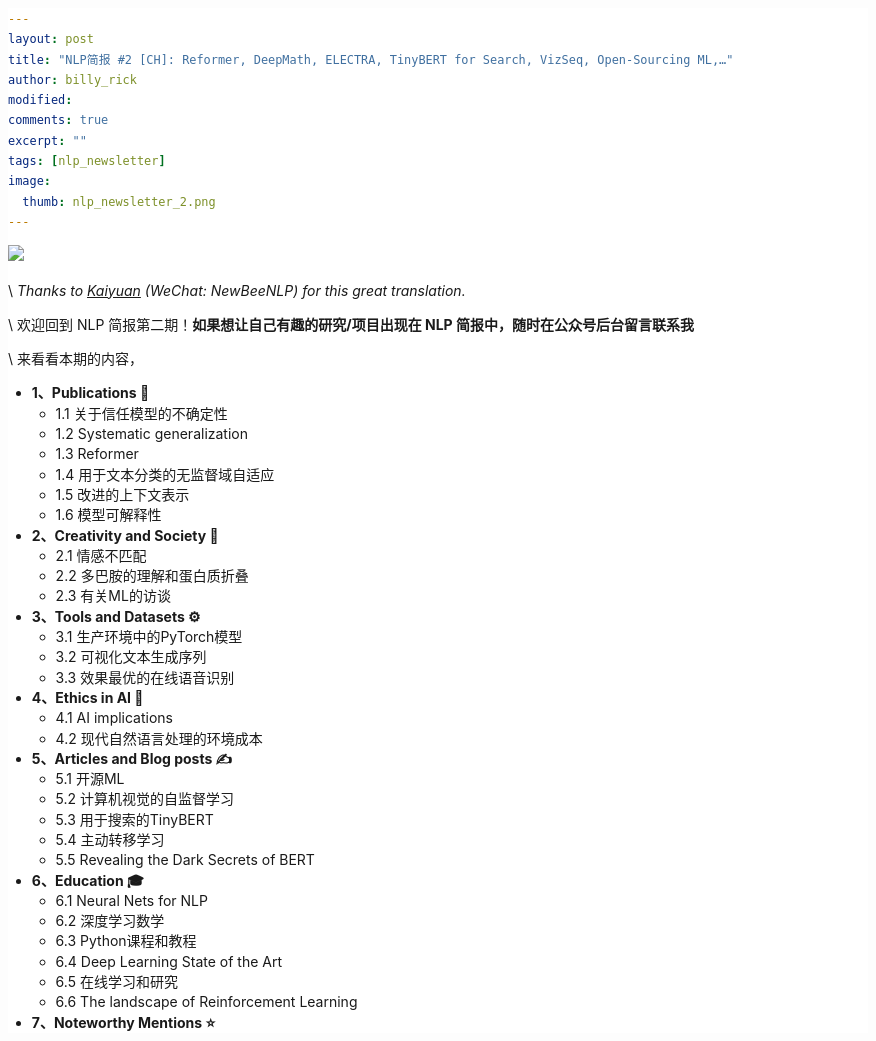 ```yaml
---
layout: post
title: "NLP简报 #2 [CH]: Reformer, DeepMath, ELECTRA, TinyBERT for Search, VizSeq, Open-Sourcing ML,…"
author: billy_rick
modified:
comments: true
excerpt: ""
tags: [nlp_newsletter]
image:
  thumb: nlp_newsletter_2.png
---
```



![](https://cdn-images-1.medium.com/max/1200/1*mgWc3FhHPRfCxdPir6wSeg.png)

\\
*Thanks to* [*Kaiyuan*](https://blog.csdn.net/Kaiyuan_sjtu) *(WeChat: NewBeeNLP) for this great translation.*

\\
欢迎回到 NLP 简报第二期！**如果想让自己有趣的研究/项目出现在 NLP 简报中，随时在公众号后台留言联系我**

\\
来看看本期的内容，

- **1、Publications 📙**
    - 1.1 关于信任模型的不确定性
    - 1.2 Systematic generalization
    - 1.3 Reformer
    - 1.4 用于文本分类的无监督域自适应
    - 1.5 改进的上下文表示
    - 1.6 模型可解释性
- **2、Creativity and Society 🎨**
    - 2.1 情感不匹配
    - 2.2 多巴胺的理解和蛋白质折叠
    - 2.3 有关ML的访谈
- **3、Tools and Datasets ⚙️**
    - 3.1 生产环境中的PyTorch模型
    - 3.2 可视化文本生成序列
    - 3.3 效果最优的在线语音识别
- **4、Ethics in AI 🚨**
    - 4.1 AI implications
    - 4.2 现代自然语言处理的环境成本
- **5、Articles and Blog posts ✍️**
    - 5.1 开源ML
    - 5.2 计算机视觉的自监督学习
    - 5.3 用于搜索的TinyBERT
    - 5.4 主动转移学习
    - 5.5 Revealing the Dark Secrets of BERT
- **6、Education 🎓**
    - 6.1 Neural Nets for NLP
    - 6.2 深度学习数学
    - 6.3 Python课程和教程
    - 6.4 Deep Learning State of the Art
    - 6.5 在线学习和研究
    - 6.6 The landscape of Reinforcement Learning
- **7、Noteworthy Mentions ⭐️**
